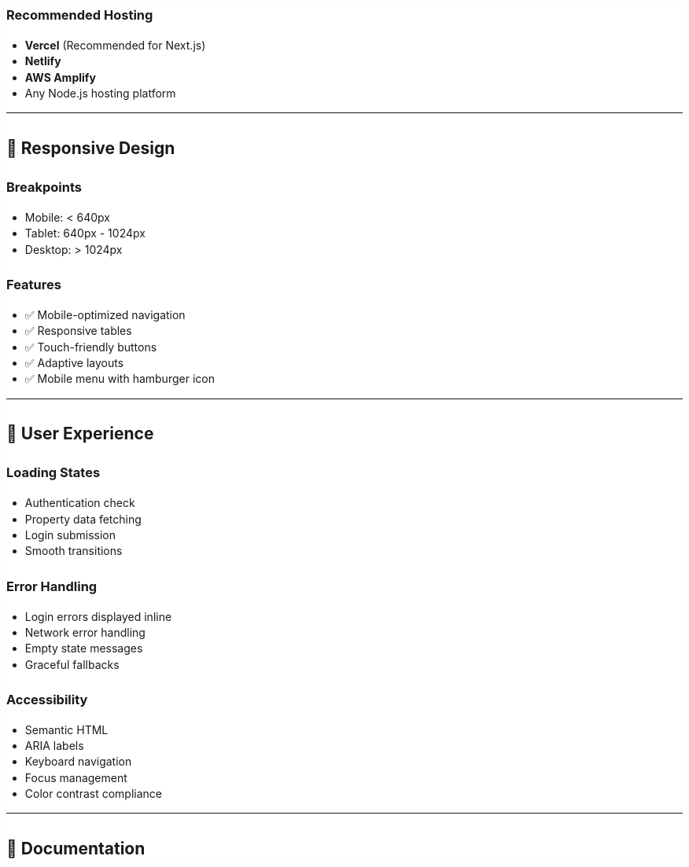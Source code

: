 ### Recommended Hosting
- **Vercel** (Recommended for Next.js)
- **Netlify**
- **AWS Amplify**
- Any Node.js hosting platform

---

## 📱 Responsive Design

### Breakpoints
- Mobile: < 640px
- Tablet: 640px - 1024px
- Desktop: > 1024px

### Features
- ✅ Mobile-optimized navigation
- ✅ Responsive tables
- ✅ Touch-friendly buttons
- ✅ Adaptive layouts
- ✅ Mobile menu with hamburger icon

---

## 🎯 User Experience

### Loading States
- Authentication check
- Property data fetching
- Login submission
- Smooth transitions

### Error Handling
- Login errors displayed inline
- Network error handling
- Empty state messages
- Graceful fallbacks

### Accessibility
- Semantic HTML
- ARIA labels
- Keyboard navigation
- Focus management
- Color contrast compliance

---

## 📖 Documentation
